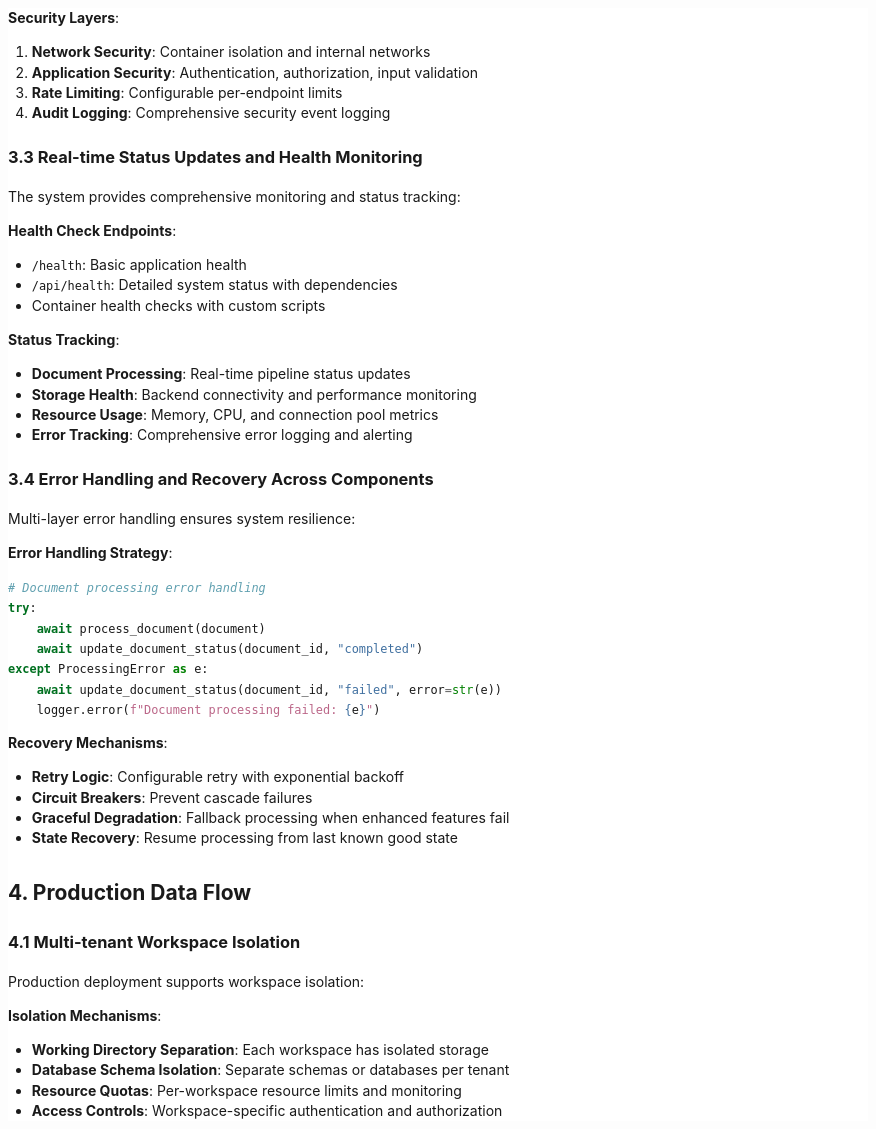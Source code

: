 **Security Layers**:
1. **Network Security**: Container isolation and internal networks
2. **Application Security**: Authentication, authorization, input validation
3. **Rate Limiting**: Configurable per-endpoint limits
4. **Audit Logging**: Comprehensive security event logging

### 3.3 Real-time Status Updates and Health Monitoring

The system provides comprehensive monitoring and status tracking:

**Health Check Endpoints**:
- `/health`: Basic application health
- `/api/health`: Detailed system status with dependencies
- Container health checks with custom scripts

**Status Tracking**:
- **Document Processing**: Real-time pipeline status updates
- **Storage Health**: Backend connectivity and performance monitoring
- **Resource Usage**: Memory, CPU, and connection pool metrics
- **Error Tracking**: Comprehensive error logging and alerting

### 3.4 Error Handling and Recovery Across Components

Multi-layer error handling ensures system resilience:

**Error Handling Strategy**:
```python
# Document processing error handling
try:
    await process_document(document)
    await update_document_status(document_id, "completed")
except ProcessingError as e:
    await update_document_status(document_id, "failed", error=str(e))
    logger.error(f"Document processing failed: {e}")
```

**Recovery Mechanisms**:
- **Retry Logic**: Configurable retry with exponential backoff
- **Circuit Breakers**: Prevent cascade failures
- **Graceful Degradation**: Fallback processing when enhanced features fail
- **State Recovery**: Resume processing from last known good state

## 4. Production Data Flow

### 4.1 Multi-tenant Workspace Isolation

Production deployment supports workspace isolation:

**Isolation Mechanisms**:
- **Working Directory Separation**: Each workspace has isolated storage
- **Database Schema Isolation**: Separate schemas or databases per tenant
- **Resource Quotas**: Per-workspace resource limits and monitoring
- **Access Controls**: Workspace-specific authentication and authorization
